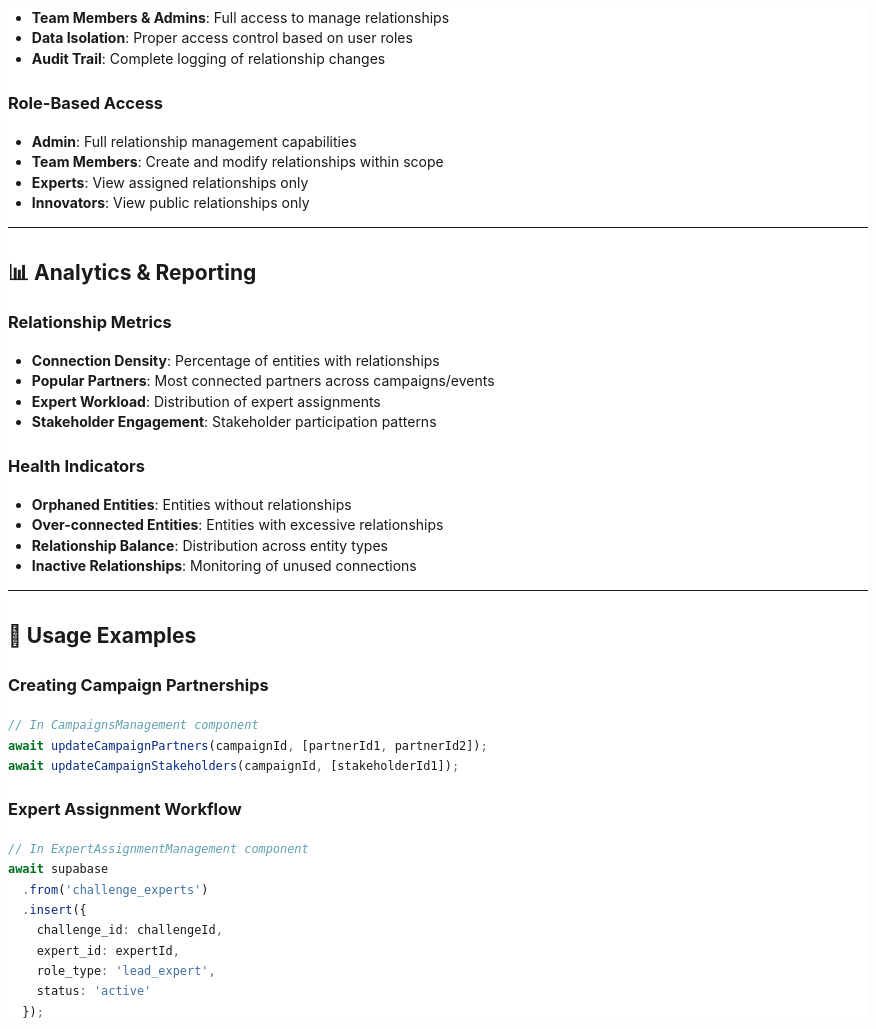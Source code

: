 - **Team Members & Admins**: Full access to manage relationships
- **Data Isolation**: Proper access control based on user roles
- **Audit Trail**: Complete logging of relationship changes

### **Role-Based Access**
- **Admin**: Full relationship management capabilities
- **Team Members**: Create and modify relationships within scope
- **Experts**: View assigned relationships only
- **Innovators**: View public relationships only

---

## 📊 **Analytics & Reporting**

### **Relationship Metrics**
- **Connection Density**: Percentage of entities with relationships
- **Popular Partners**: Most connected partners across campaigns/events
- **Expert Workload**: Distribution of expert assignments
- **Stakeholder Engagement**: Stakeholder participation patterns

### **Health Indicators**
- **Orphaned Entities**: Entities without relationships
- **Over-connected Entities**: Entities with excessive relationships
- **Relationship Balance**: Distribution across entity types
- **Inactive Relationships**: Monitoring of unused connections

---

## 🚀 **Usage Examples**

### **Creating Campaign Partnerships**
```typescript
// In CampaignsManagement component
await updateCampaignPartners(campaignId, [partnerId1, partnerId2]);
await updateCampaignStakeholders(campaignId, [stakeholderId1]);
```

### **Expert Assignment Workflow**
```typescript
// In ExpertAssignmentManagement component
await supabase
  .from('challenge_experts')
  .insert({
    challenge_id: challengeId,
    expert_id: expertId,
    role_type: 'lead_expert',
    status: 'active'
  });
```
